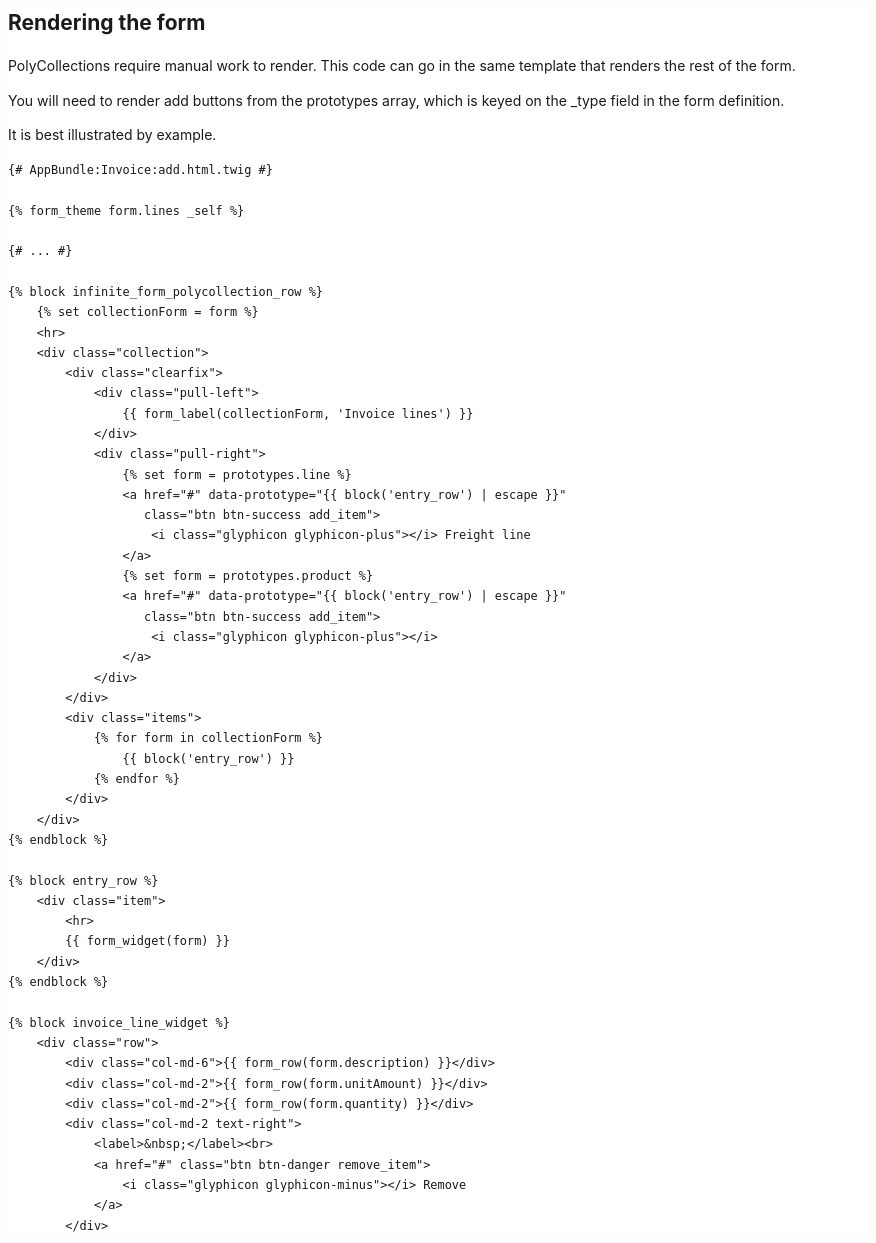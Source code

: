 Rendering the form
------------------

PolyCollections require manual work to render. This code can go
in the same template that renders the rest of the form.

You will need to render add buttons from the prototypes array, which is
keyed on the _type field in the form definition.

It is best illustrated by example.

```twig
{# AppBundle:Invoice:add.html.twig #}

{% form_theme form.lines _self %}

{# ... #}

{% block infinite_form_polycollection_row %}
    {% set collectionForm = form %}
    <hr>
    <div class="collection">
        <div class="clearfix">
            <div class="pull-left">
                {{ form_label(collectionForm, 'Invoice lines') }}
            </div>
            <div class="pull-right">
                {% set form = prototypes.line %}
                <a href="#" data-prototype="{{ block('entry_row') | escape }}"
                   class="btn btn-success add_item">
                    <i class="glyphicon glyphicon-plus"></i> Freight line
                </a>
                {% set form = prototypes.product %}
                <a href="#" data-prototype="{{ block('entry_row') | escape }}"
                   class="btn btn-success add_item">
                    <i class="glyphicon glyphicon-plus"></i> 
                </a>
            </div>
        </div>
        <div class="items">
            {% for form in collectionForm %}
                {{ block('entry_row') }}
            {% endfor %}
        </div>
    </div>
{% endblock %}

{% block entry_row %}
    <div class="item">
        <hr>
        {{ form_widget(form) }}
    </div>
{% endblock %}

{% block invoice_line_widget %}
    <div class="row">
        <div class="col-md-6">{{ form_row(form.description) }}</div>
        <div class="col-md-2">{{ form_row(form.unitAmount) }}</div>
        <div class="col-md-2">{{ form_row(form.quantity) }}</div>
        <div class="col-md-2 text-right">
            <label>&nbsp;</label><br>
            <a href="#" class="btn btn-danger remove_item">
                <i class="glyphicon glyphicon-minus"></i> Remove
            </a>
        </div>
```